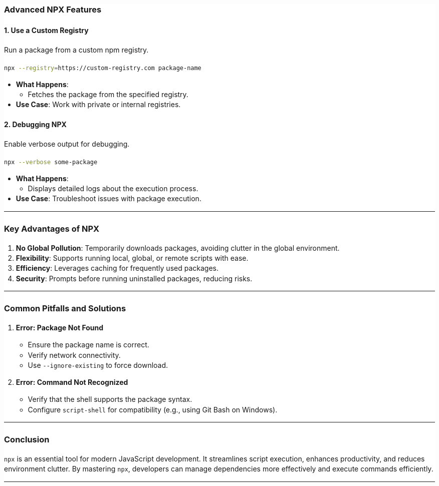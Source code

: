
### **Advanced NPX Features**

#### **1. Use a Custom Registry**  
Run a package from a custom npm registry.  
```bash
npx --registry=https://custom-registry.com package-name
```  
- **What Happens**:  
  - Fetches the package from the specified registry.  
- **Use Case**: Work with private or internal registries.

#### **2. Debugging NPX**  
Enable verbose output for debugging.  
```bash
npx --verbose some-package
```  
- **What Happens**:  
  - Displays detailed logs about the execution process.  
- **Use Case**: Troubleshoot issues with package execution.

---

### **Key Advantages of NPX**  

1. **No Global Pollution**: Temporarily downloads packages, avoiding clutter in the global environment.  
2. **Flexibility**: Supports running local, global, or remote scripts with ease.  
3. **Efficiency**: Leverages caching for frequently used packages.  
4. **Security**: Prompts before running uninstalled packages, reducing risks.  

---

### **Common Pitfalls and Solutions**  

1. **Error: Package Not Found**  
   - Ensure the package name is correct.  
   - Verify network connectivity.  
   - Use `--ignore-existing` to force download.

2. **Error: Command Not Recognized**  
   - Verify that the shell supports the package syntax.  
   - Configure `script-shell` for compatibility (e.g., using Git Bash on Windows).  

---

### **Conclusion**  
`npx` is an essential tool for modern JavaScript development. It streamlines script execution, enhances productivity, and reduces environment clutter. By mastering `npx`, developers can manage dependencies more effectively and execute commands efficiently.

---